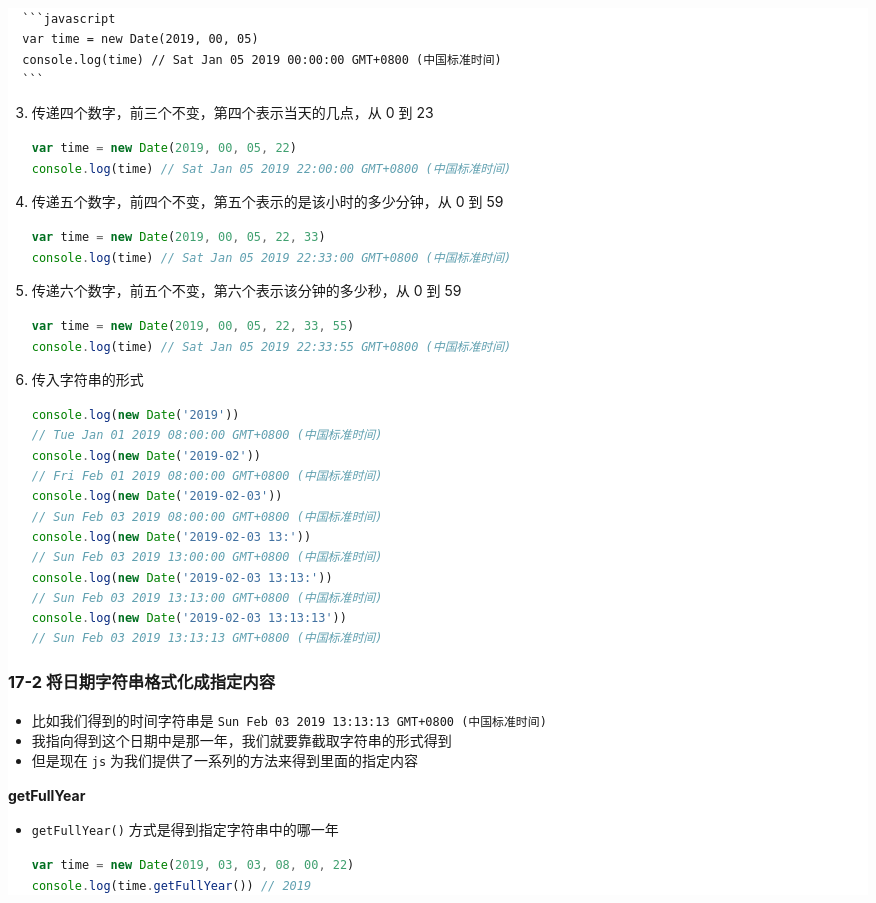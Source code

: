       ```javascript
      var time = new Date(2019, 00, 05)
      console.log(time) // Sat Jan 05 2019 00:00:00 GMT+0800 (中国标准时间)
      ```

  3.  传递四个数字，前三个不变，第四个表示当天的几点，从 0 到 23

      ```javascript
      var time = new Date(2019, 00, 05, 22)
      console.log(time) // Sat Jan 05 2019 22:00:00 GMT+0800 (中国标准时间)
      ```

  4.  传递五个数字，前四个不变，第五个表示的是该小时的多少分钟，从 0 到 59

      ```javascript
      var time = new Date(2019, 00, 05, 22, 33)
      console.log(time) // Sat Jan 05 2019 22:33:00 GMT+0800 (中国标准时间)
      ```

  5.  传递六个数字，前五个不变，第六个表示该分钟的多少秒，从 0 到 59

      ```javascript
      var time = new Date(2019, 00, 05, 22, 33, 55)
      console.log(time) // Sat Jan 05 2019 22:33:55 GMT+0800 (中国标准时间)
      ```

  6.  传入字符串的形式

      ```javascript
      console.log(new Date('2019'))
      // Tue Jan 01 2019 08:00:00 GMT+0800 (中国标准时间)
      console.log(new Date('2019-02'))
      // Fri Feb 01 2019 08:00:00 GMT+0800 (中国标准时间)
      console.log(new Date('2019-02-03'))
      // Sun Feb 03 2019 08:00:00 GMT+0800 (中国标准时间)
      console.log(new Date('2019-02-03 13:'))
      // Sun Feb 03 2019 13:00:00 GMT+0800 (中国标准时间)
      console.log(new Date('2019-02-03 13:13:'))
      // Sun Feb 03 2019 13:13:00 GMT+0800 (中国标准时间)
      console.log(new Date('2019-02-03 13:13:13'))
      // Sun Feb 03 2019 13:13:13 GMT+0800 (中国标准时间)
      ```

### 17-2 将日期字符串格式化成指定内容

- 比如我们得到的时间字符串是 `Sun Feb 03 2019 13:13:13 GMT+0800 (中国标准时间)`
- 我指向得到这个日期中是那一年，我们就要靠截取字符串的形式得到
- 但是现在 `js` 为我们提供了一系列的方法来得到里面的指定内容

**getFullYear**

- `getFullYear()` 方式是得到指定字符串中的哪一年

  ```javascript
  var time = new Date(2019, 03, 03, 08, 00, 22)
  console.log(time.getFullYear()) // 2019
  ```
